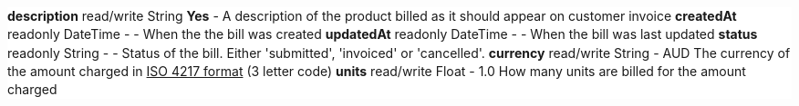 <tr>
<td><b>description</b></td>
<td>read/write</td>
<td>String</td>
<td><b>Yes</b></td>
<td>-</td>
<td>A description of the product billed as it should appear on customer invoice</td>
<tr>

<tr>
<td><b>createdAt</b></td>
<td>readonly</td>
<td>DateTime</td>
<td>-</td>
<td>-</td>
<td>When the the bill was created</td>
<tr>

<tr>
<td><b>updatedAt</b></td>
<td>readonly</td>
<td>DateTime</td>
<td>-</td>
<td>-</td>
<td>When the bill was last updated</td>
<tr>

<tr>
<td><b>status</b></td>
<td>readonly</td>
<td>String</td>
<td>-</td>
<td>-</td>
<td>Status of the bill. Either 'submitted', 'invoiced' or 'cancelled'.</td>
<tr>

<tr>
<td><b>currency</b></td>
<td>read/write</td>
<td>String</td>
<td>-</td>
<td>AUD</td>
<td>The currency of the amount charged in <a href="http://en.wikipedia.org/wiki/ISO_4217#Active_codes">ISO 4217 format</a> (3 letter code)</td>
<tr>

<tr>
<td><b>units</b></td>
<td>read/write</td>
<td>Float</td>
<td>-</td>
<td>1.0</td>
<td>How many units are billed for the amount charged</td>
<tr>
